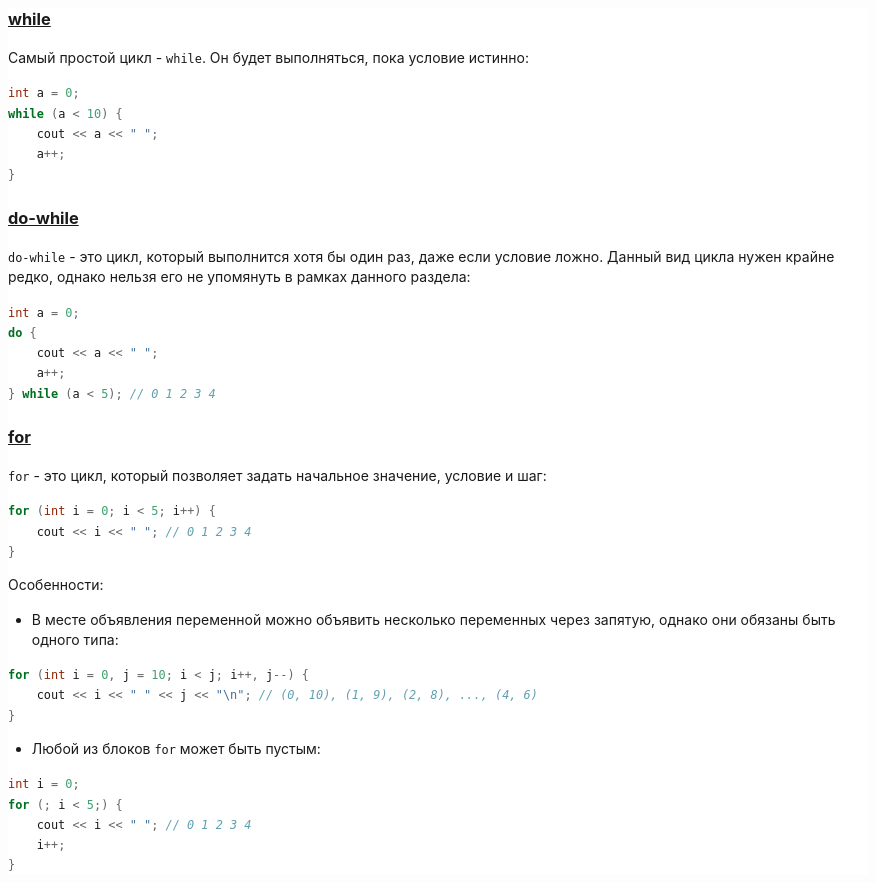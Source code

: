 ### [while](https://en.cppreference.com/w/cpp/language/while)

Самый простой цикл - `while`. Он будет выполняться, пока условие истинно:

```cpp
int a = 0;
while (a < 10) {
    cout << a << " ";
    a++;
}
```

### [do-while](https://en.cppreference.com/w/cpp/language/do)

`do-while` - это цикл, который выполнится хотя бы один раз, даже если условие ложно. Данный вид цикла нужен крайне редко, однако нельзя его не упомянуть в рамках данного раздела:

```cpp
int a = 0;
do {
    cout << a << " ";
    a++;
} while (a < 5); // 0 1 2 3 4
```

### [for](https://en.cppreference.com/w/cpp/language/for)

`for` - это цикл, который позволяет задать начальное значение, условие и шаг:

```cpp
for (int i = 0; i < 5; i++) {
    cout << i << " "; // 0 1 2 3 4
}
```

Особенности:

- В месте объявления переменной можно объявить несколько переменных через запятую, однако они обязаны быть одного типа:

```cpp
for (int i = 0, j = 10; i < j; i++, j--) {
    cout << i << " " << j << "\n"; // (0, 10), (1, 9), (2, 8), ..., (4, 6)
}
```

- Любой из блоков `for` может быть пустым:

```cpp
int i = 0;
for (; i < 5;) {
    cout << i << " "; // 0 1 2 3 4
    i++;
}
```
